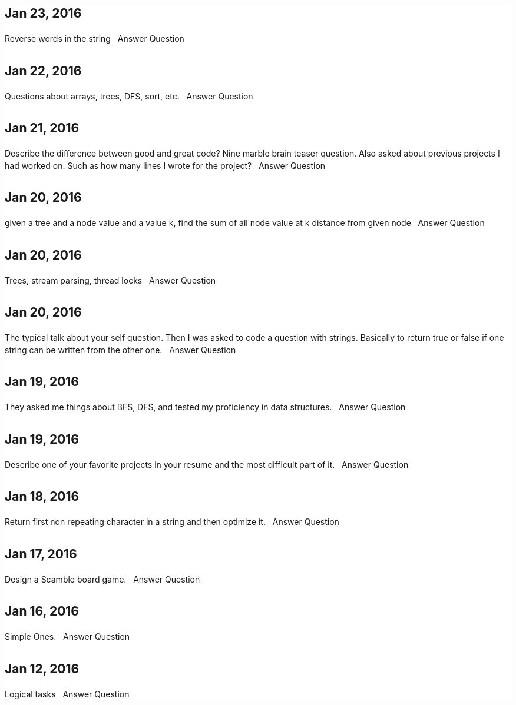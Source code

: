 Jan 23, 2016
---------------
Reverse words in the string   Answer Question

Jan 22, 2016
---------------
Questions about arrays, trees, DFS, sort, etc.   Answer Question

Jan 21, 2016
---------------
Describe the difference between good and great code? Nine marble brain teaser question. Also asked about previous projects I had worked on. Such as how many lines I wrote for the project?   Answer Question

Jan 20, 2016
---------------
given a tree and a node value and a value k, find the sum of all node value at k distance from given node   Answer Question

Jan 20, 2016
---------------
Trees, stream parsing, thread locks   Answer Question

Jan 20, 2016
---------------
The typical talk about your self question. Then I was asked to code a question with strings. Basically to return true or false if one string can be written from the other one.   Answer Question

Jan 19, 2016
---------------
They asked me things about BFS, DFS, and tested my proficiency in data structures.   Answer Question

Jan 19, 2016
---------------
Describe one of your favorite projects in your resume and the most difficult part of it.   Answer Question

Jan 18, 2016
---------------
Return first non repeating character in a string and then optimize it.   Answer Question

Jan 17, 2016
---------------
Design a Scamble board game.   Answer Question

Jan 16, 2016
---------------
Simple Ones.   Answer Question

Jan 12, 2016
---------------
Logical tasks   Answer Question

